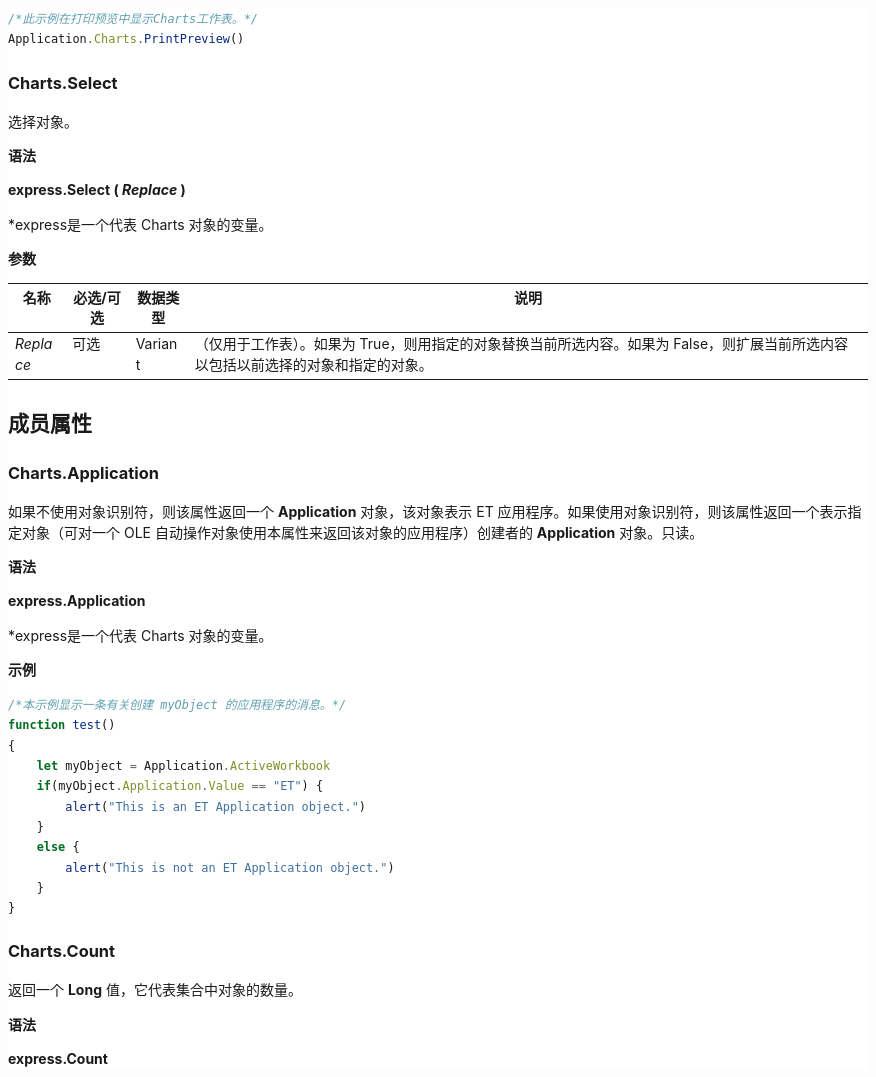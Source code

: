 ``` JavaScript
/*此示例在打印预览中显示Charts工作表。*/
Application.Charts.PrintPreview()
```

### Charts.Select

选择对象。

**语法**

**express.Select ( *Replace* )**

\*express是一个代表 Charts 对象的变量。

**参数**

| 名称      | 必选/可选 | 数据类型 | 说明                                                                                                                              |
|-----------|-----------|----------|-----------------------------------------------------------------------------------------------------------------------------------|
| *Replace* | 可选      | Variant  | （仅用于工作表）。如果为 True，则用指定的对象替换当前所选内容。如果为 False，则扩展当前所选内容以包括以前选择的对象和指定的对象。 |

## 成员属性

### Charts.Application

如果不使用对象识别符，则该属性返回一个 **Application** 对象，该对象表示 ET 应用程序。如果使用对象识别符，则该属性返回一个表示指定对象（可对一个 OLE 自动操作对象使用本属性来返回该对象的应用程序）创建者的 **Application** 对象。只读。

**语法**

**express.Application**

\*express是一个代表 Charts 对象的变量。

**示例**

``` JavaScript
/*本示例显示一条有关创建 myObject 的应用程序的消息。*/
function test()
{
    let myObject = Application.ActiveWorkbook
    if(myObject.Application.Value == "ET") {
        alert("This is an ET Application object.")
    }
    else {
        alert("This is not an ET Application object.")
    }
}
```

### Charts.Count

返回一个 **Long** 值，它代表集合中对象的数量。

**语法**

**express.Count**
